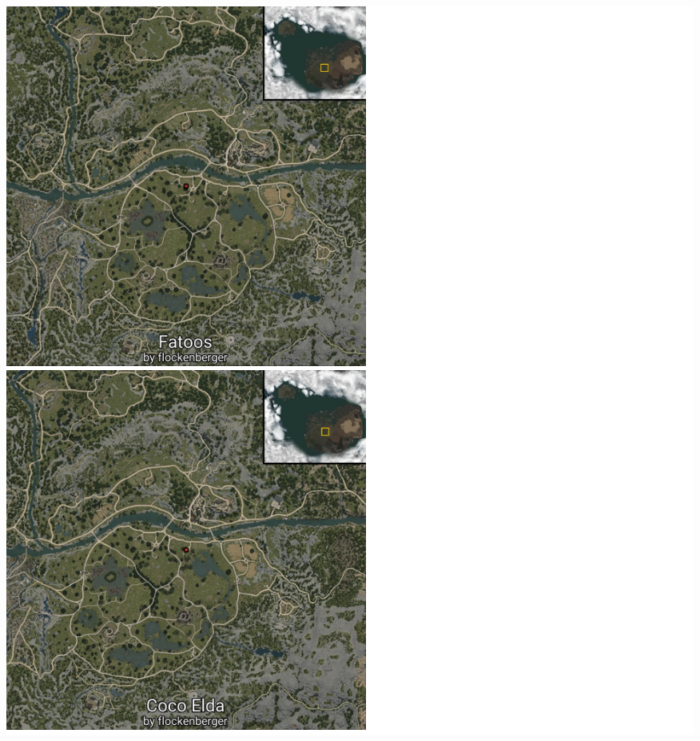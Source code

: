 <img src="./Residents of Serendia_Fatoos_Preview.webp" width="450"/> <img src="./Residents of Serendia_Coco Elda_Preview.webp" width="450"/>